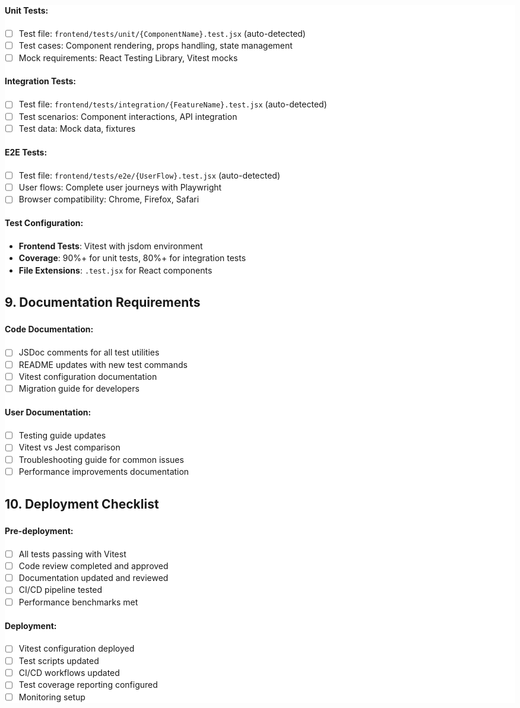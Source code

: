#### Unit Tests:
- [ ] Test file: `frontend/tests/unit/{ComponentName}.test.jsx` (auto-detected)
- [ ] Test cases: Component rendering, props handling, state management
- [ ] Mock requirements: React Testing Library, Vitest mocks

#### Integration Tests:
- [ ] Test file: `frontend/tests/integration/{FeatureName}.test.jsx` (auto-detected)
- [ ] Test scenarios: Component interactions, API integration
- [ ] Test data: Mock data, fixtures

#### E2E Tests:
- [ ] Test file: `frontend/tests/e2e/{UserFlow}.test.jsx` (auto-detected)
- [ ] User flows: Complete user journeys with Playwright
- [ ] Browser compatibility: Chrome, Firefox, Safari

#### Test Configuration:
- **Frontend Tests**: Vitest with jsdom environment
- **Coverage**: 90%+ for unit tests, 80%+ for integration tests
- **File Extensions**: `.test.jsx` for React components

## 9. Documentation Requirements

#### Code Documentation:
- [ ] JSDoc comments for all test utilities
- [ ] README updates with new test commands
- [ ] Vitest configuration documentation
- [ ] Migration guide for developers

#### User Documentation:
- [ ] Testing guide updates
- [ ] Vitest vs Jest comparison
- [ ] Troubleshooting guide for common issues
- [ ] Performance improvements documentation

## 10. Deployment Checklist

#### Pre-deployment:
- [ ] All tests passing with Vitest
- [ ] Code review completed and approved
- [ ] Documentation updated and reviewed
- [ ] CI/CD pipeline tested
- [ ] Performance benchmarks met

#### Deployment:
- [ ] Vitest configuration deployed
- [ ] Test scripts updated
- [ ] CI/CD workflows updated
- [ ] Test coverage reporting configured
- [ ] Monitoring setup
